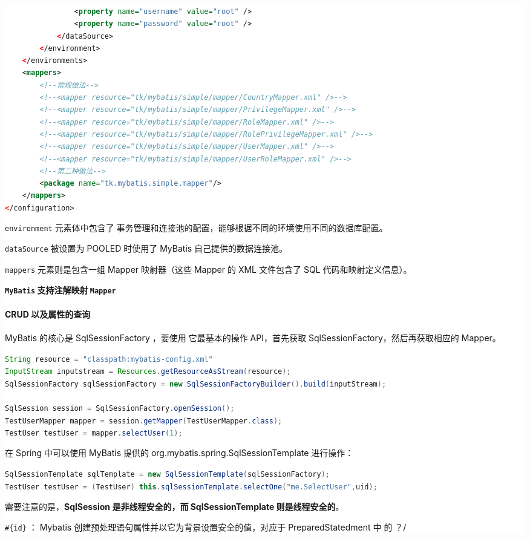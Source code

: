 ```xml
                <property name="username" value="root" />
                <property name="password" value="root" />
            </dataSource>
        </environment>
    </environments>
    <mappers>
        <!--常规做法-->
        <!--<mapper resource="tk/mybatis/simple/mapper/CountryMapper.xml" />-->
        <!--<mapper resource="tk/mybatis/simple/mapper/PrivilegeMapper.xml" />-->
        <!--<mapper resource="tk/mybatis/simple/mapper/RoleMapper.xml" />-->
        <!--<mapper resource="tk/mybatis/simple/mapper/RolePrivilegeMapper.xml" />-->
        <!--<mapper resource="tk/mybatis/simple/mapper/UserMapper.xml" />-->
        <!--<mapper resource="tk/mybatis/simple/mapper/UserRoleMapper.xml" />-->
        <!--第二种做法-->
        <package name="tk.mybatis.simple.mapper"/>
    </mappers>
</configuration>
```



`environment` 元素体中包含了 事务管理和连接池的配置，能够根据不同的环境使用不同的数据库配置。

`dataSource` 被设置为 POOLED 时使用了 MyBatis 自己提供的数据连接池。

`mappers` 元素则是包含一组 Mapper 映射器（这些 Mapper 的 XML 文件包含了 SQL 代码和映射定义信息）。

**`MyBatis` 支持注解映射 `Mapper`**



#### CRUD 以及属性的查询

MyBatis 的核心是 SqlSessionFactory ，要使用 它最基本的操作 API，首先获取 SqlSessionFactory，然后再获取相应的 Mapper。

```java
String resource = "classpath:mybatis-config.xml"
InputStream inputstream = Resources.getResourceAsStream(resource);
SqlSessionFactory sqlSessionFactory = new SqlSessionFactoryBuilder().build(inputStream);

SqlSession session = SqlSessionFactory.openSession();
TestUserMapper mapper = session.getMapper(TestUserMapper.class);
TestUser testUser = mapper.selectUser(1);
```



在 Spring 中可以使用 MyBatis 提供的 org.mybatis.spring.SqlSessionTemplate 进行操作：

```java
SqlSessionTemplate sqlTemplate = new SqlSessionTemplate(sqlSessionFactory);
TestUser testUser = (TestUser) this.sqlSessionTemplate.selectOne("me.SelectUser",uid);
```



需要注意的是，**SqlSession 是非线程安全的，而 SqlSessionTemplate 则是线程安全的**。

`#{id}`  ： Mybatis  创建预处理语句属性并以它为背景设置安全的值，对应于 PreparedStatedment 中 的 ？/

